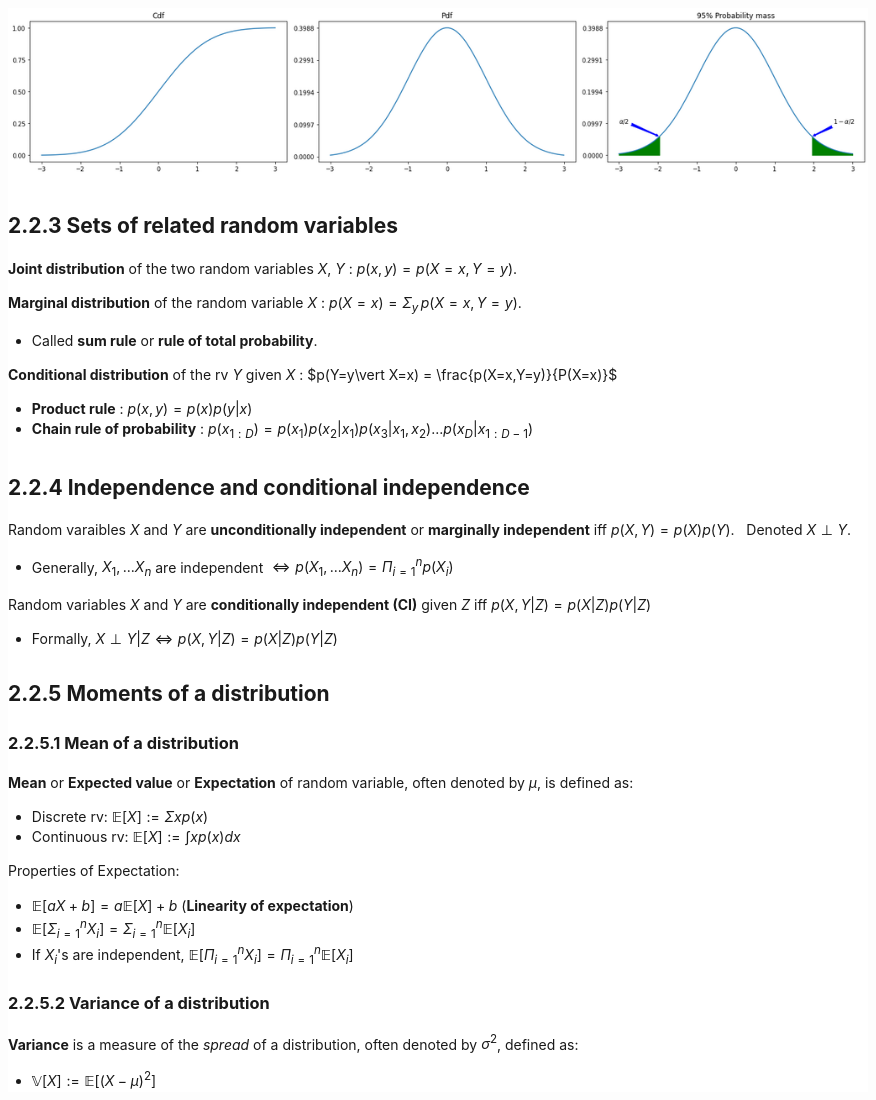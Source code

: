 
    
![png](Chapter%202.%20Probability%3B%20univariate%20models_files/Chapter%202.%20Probability%3B%20univariate%20models_4_0.png)
    


## 2.2.3 Sets of related random variables
**Joint distribution** of the two random variables $X$, $Y$ : $p(x,y) = p(X = x, Y = y)$.

**Marginal distribution** of the random variable $X$ : $p(X = x) = \Sigma_y \, p(X = x, Y = y)$.
- Called **sum rule** or **rule of total probability**.

**Conditional distribution** of the rv $Y$ given $X$ : $p(Y=y\vert X=x) = \frac{p(X=x,Y=y)}{P(X=x)}$
- **Product rule** : $p(x,y) = p(x)p(y\vert x)$
- **Chain rule of probability** : $p(x_{1:D}) = p(x_1)p(x_2\vert x_1)p(x_3\vert x_1, x_2) ... p(x_D\vert x_{1:D-1})$

## 2.2.4 Independence and conditional independence
Random varaibles $X$ and $Y$ are **unconditionally independent** or **marginally independent** iff $p(X,Y) = p(X)p(Y)$. &nbsp; Denoted $X \perp Y$.
- Generally, $X_1, ... X_n$ are independent $\iff p(X_1, ... X_n) = \Pi_{i=1}^n p(X_i)$

Random variables $X$ and $Y$ are **conditionally independent (CI)** given $Z$ iff $p(X,Y\vert Z) = p(X\vert Z)p(Y\vert Z)$
- Formally, $X\perp Y \vert Z \iff p(X,Y\vert Z) = p(X\vert Z)p(Y \vert Z)$

## 2.2.5 Moments of a distribution

### 2.2.5.1 Mean of a distribution
**Mean** or **Expected value** or **Expectation** of random variable, often denoted by $\mu$, is defined as:
- Discrete rv: $\mathbb{E}[X] := \Sigma xp(x)$
- Continuous rv: $\mathbb{E}[X] := \int xp(x)dx$

Properties of Expectation:
- $\mathbb{E}[aX+b] = a\mathbb{E}[X] + b$  (**Linearity of expectation**)
- $\mathbb{E}[\Sigma_{i=1}^nX_i] = \Sigma_{i=1}^n \mathbb{E}[X_i]$
- If $X_i$'s are independent, $\mathbb{E}[\Pi_{i=1}^nX_i] = \Pi_{i=1}^n \mathbb{E}[X_i]$

### 2.2.5.2 Variance of a distribution
**Variance** is a measure of the *spread* of a distribution, often denoted by $\sigma^2$, defined as:
- $\mathbb{V}[X] := \mathbb{E}[(X-\mu)^2]$
